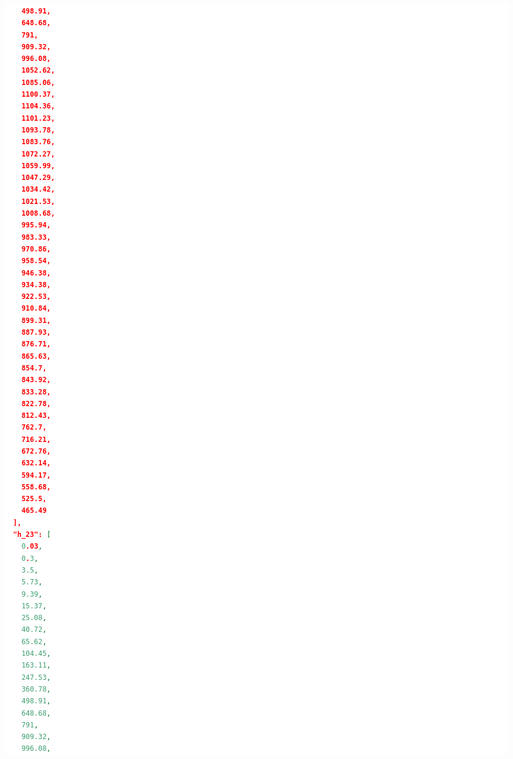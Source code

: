```json
    498.91,
    648.68,
    791,
    909.32,
    996.08,
    1052.62,
    1085.06,
    1100.37,
    1104.36,
    1101.23,
    1093.78,
    1083.76,
    1072.27,
    1059.99,
    1047.29,
    1034.42,
    1021.53,
    1008.68,
    995.94,
    983.33,
    970.86,
    958.54,
    946.38,
    934.38,
    922.53,
    910.84,
    899.31,
    887.93,
    876.71,
    865.63,
    854.7,
    843.92,
    833.28,
    822.78,
    812.43,
    762.7,
    716.21,
    672.76,
    632.14,
    594.17,
    558.68,
    525.5,
    465.49
  ],
  "h_23": [
    0.03,
    0.3,
    3.5,
    5.73,
    9.39,
    15.37,
    25.08,
    40.72,
    65.62,
    104.45,
    163.11,
    247.53,
    360.78,
    498.91,
    648.68,
    791,
    909.32,
    996.08,
```